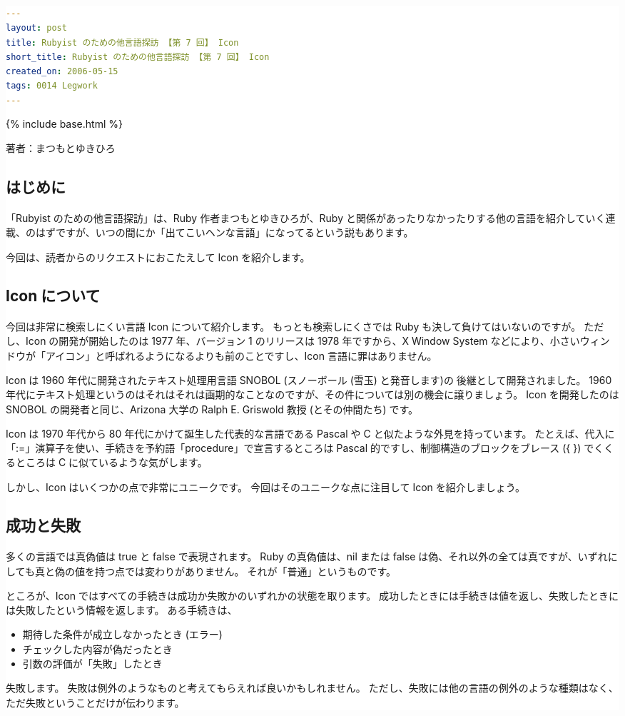 ```yaml
---
layout: post
title: Rubyist のための他言語探訪 【第 7 回】 Icon
short_title: Rubyist のための他言語探訪 【第 7 回】 Icon
created_on: 2006-05-15
tags: 0014 Legwork
---
```

{% include base.html %}


著者：まつもとゆきひろ

## はじめに

「Rubyist のための他言語探訪」は、Ruby 作者まつもとゆきひろが、Ruby と関係があったりなかったりする他の言語を紹介していく連載、のはずですが、いつの間にか「出てこいヘンな言語」になってるという説もあります。

今回は、読者からのリクエストにおこたえして Icon を紹介します。

## Icon について

今回は非常に検索しにくい言語 Icon について紹介します。
もっとも検索しにくさでは Ruby も決して負けてはいないのですが。
ただし、Icon の開発が開始したのは 1977 年、バージョン 1 のリリースは 1978 年ですから、X Window System などにより、小さいウィンドウが「アイコン」と呼ばれるようになるよりも前のことですし、Icon 言語に罪はありません。

Icon は 1960 年代に開発されたテキスト処理用言語 SNOBOL (スノーボール (雪玉) と発音します)の 後継として開発されました。
1960 年代にテキスト処理というのはそれはそれは画期的なことなのですが、その件については別の機会に譲りましょう。
Icon を開発したのは SNOBOL の開発者と同じ、Arizona 大学の Ralph E. Griswold 教授 (とその仲間たち) です。

Icon は 1970 年代から 80 年代にかけて誕生した代表的な言語である Pascal や C と似たような外見を持っています。
たとえば、代入に「:=」演算子を使い、手続きを予約語「procedure」で宣言するところは Pascal 的ですし、制御構造のブロックをブレース ({ }) でくくるところは C に似ているような気がします。

しかし、Icon はいくつかの点で非常にユニークです。
今回はそのユニークな点に注目して Icon を紹介しましょう。

## 成功と失敗

多くの言語では真偽値は true と false で表現されます。
Ruby の真偽値は、nil または false は偽、それ以外の全ては真ですが、いずれにしても真と偽の値を持つ点では変わりがありません。
それが「普通」というものです。

ところが、Icon ではすべての手続きは成功か失敗かのいずれかの状態を取ります。
成功したときには手続きは値を返し、失敗したときには失敗したという情報を返します。
ある手続きは、

* 期待した条件が成立しなかったとき (エラー)
* チェックした内容が偽だったとき
* 引数の評価が「失敗」したとき


失敗します。
失敗は例外のようなものと考えてもらえれば良いかもしれません。
ただし、失敗には他の言語の例外のような種類はなく、ただ失敗ということだけが伝わります。
